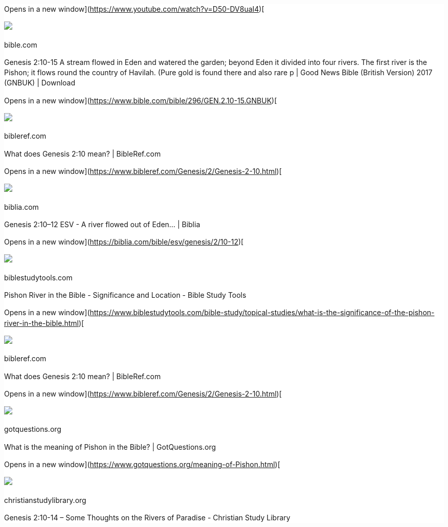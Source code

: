 Opens in a new window](https://www.youtube.com/watch?v=D50-DV8uaI4)[

![](https://t0.gstatic.com/faviconV2?url=https://www.bible.com/&client=BARD&type=FAVICON&size=256&fallback_opts=TYPE,SIZE,URL)

bible.com

Genesis 2:10-15 A stream flowed in Eden and watered the garden; beyond Eden it divided into four rivers. The first river is the Pishon; it flows round the country of Havilah. (Pure gold is found there and also rare p | Good News Bible (British Version) 2017 (GNBUK) | Download

Opens in a new window](https://www.bible.com/bible/296/GEN.2.10-15.GNBUK)[

![](https://t1.gstatic.com/faviconV2?url=https://www.bibleref.com/&client=BARD&type=FAVICON&size=256&fallback_opts=TYPE,SIZE,URL)

bibleref.com

What does Genesis 2:10 mean? | BibleRef.com

Opens in a new window](https://www.bibleref.com/Genesis/2/Genesis-2-10.html)[

![](https://t1.gstatic.com/faviconV2?url=https://biblia.com/&client=BARD&type=FAVICON&size=256&fallback_opts=TYPE,SIZE,URL)

biblia.com

Genesis 2:10–12 ESV - A river flowed out of Eden… | Biblia

Opens in a new window](https://biblia.com/bible/esv/genesis/2/10-12)[

![](https://t1.gstatic.com/faviconV2?url=https://www.biblestudytools.com/&client=BARD&type=FAVICON&size=256&fallback_opts=TYPE,SIZE,URL)

biblestudytools.com

Pishon River in the Bible - Significance and Location - Bible Study Tools

Opens in a new window](https://www.biblestudytools.com/bible-study/topical-studies/what-is-the-significance-of-the-pishon-river-in-the-bible.html)[

![](https://t1.gstatic.com/faviconV2?url=https://www.bibleref.com/&client=BARD&type=FAVICON&size=256&fallback_opts=TYPE,SIZE,URL)

bibleref.com

What does Genesis 2:10 mean? | BibleRef.com

Opens in a new window](https://www.bibleref.com/Genesis/2/Genesis-2-10.html)[

![](https://t1.gstatic.com/faviconV2?url=https://www.gotquestions.org/&client=BARD&type=FAVICON&size=256&fallback_opts=TYPE,SIZE,URL)

gotquestions.org

What is the meaning of Pishon in the Bible? | GotQuestions.org

Opens in a new window](https://www.gotquestions.org/meaning-of-Pishon.html)[

![](https://t3.gstatic.com/faviconV2?url=https://www.christianstudylibrary.org/&client=BARD&type=FAVICON&size=256&fallback_opts=TYPE,SIZE,URL)

christianstudylibrary.org

Genesis 2:10-14 – Some Thoughts on the Rivers of Paradise - Christian Study Library

